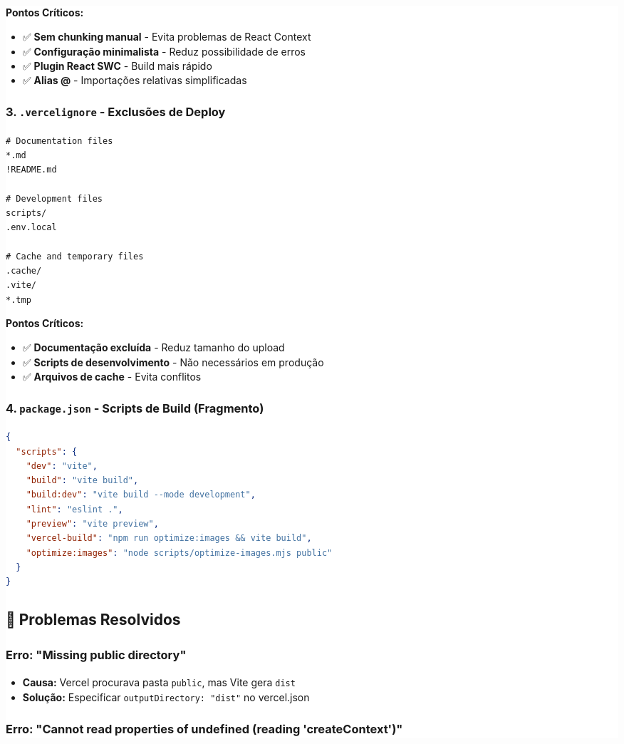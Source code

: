 **Pontos Críticos:**

- ✅ **Sem chunking manual** - Evita problemas de React Context
- ✅ **Configuração minimalista** - Reduz possibilidade de erros
- ✅ **Plugin React SWC** - Build mais rápido
- ✅ **Alias @** - Importações relativas simplificadas

### 3. `.vercelignore` - Exclusões de Deploy

```
# Documentation files
*.md
!README.md

# Development files
scripts/
.env.local

# Cache and temporary files
.cache/
.vite/
*.tmp
```

**Pontos Críticos:**

- ✅ **Documentação excluída** - Reduz tamanho do upload
- ✅ **Scripts de desenvolvimento** - Não necessários em produção
- ✅ **Arquivos de cache** - Evita conflitos

### 4. `package.json` - Scripts de Build (Fragmento)

```json
{
  "scripts": {
    "dev": "vite",
    "build": "vite build",
    "build:dev": "vite build --mode development",
    "lint": "eslint .",
    "preview": "vite preview",
    "vercel-build": "npm run optimize:images && vite build",
    "optimize:images": "node scripts/optimize-images.mjs public"
  }
}
```

## 🚨 Problemas Resolvidos

### Erro: "Missing public directory"

- **Causa:** Vercel procurava pasta `public`, mas Vite gera `dist`
- **Solução:** Especificar `outputDirectory: "dist"` no vercel.json

### Erro: "Cannot read properties of undefined (reading 'createContext')"
